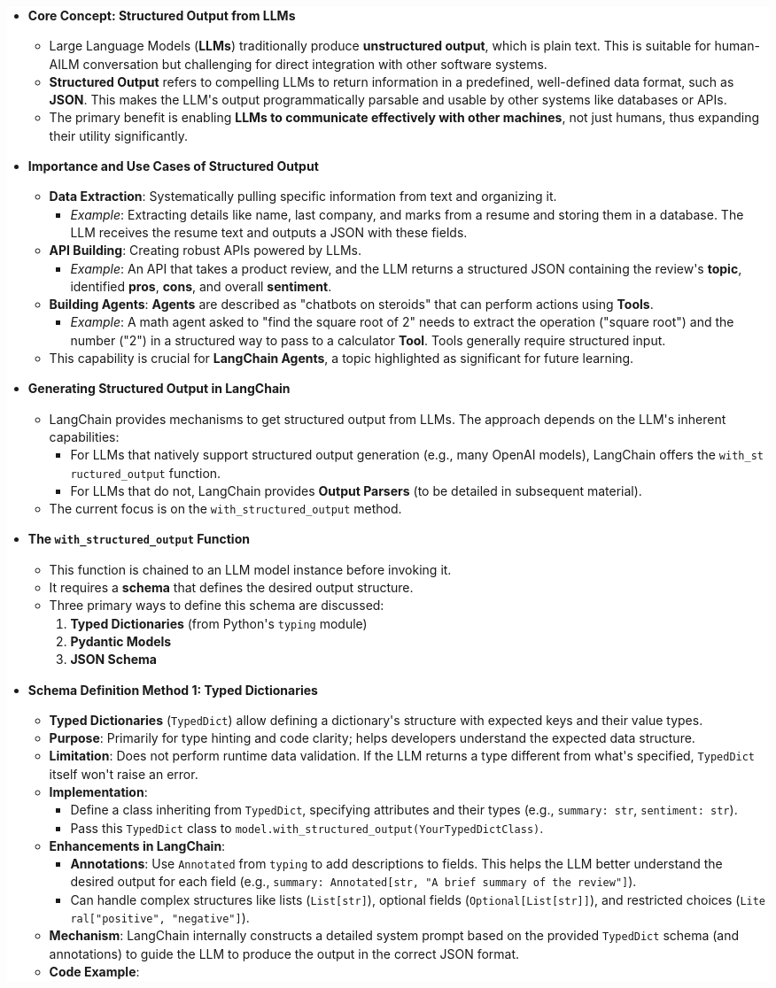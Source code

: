 - **Core Concept: Structured Output from LLMs**

  - Large Language Models (**LLMs**) traditionally produce **unstructured output**, which is plain text. This is suitable for human-AILM conversation but challenging for direct integration with other software systems.
  - **Structured Output** refers to compelling LLMs to return information in a predefined, well-defined data format, such as **JSON**. This makes the LLM's output programmatically parsable and usable by other systems like databases or APIs.
  - The primary benefit is enabling **LLMs to communicate effectively with other machines**, not just humans, thus expanding their utility significantly.

- **Importance and Use Cases of Structured Output**

  - **Data Extraction**: Systematically pulling specific information from text and organizing it.
    - _Example_: Extracting details like name, last company, and marks from a resume and storing them in a database. The LLM receives the resume text and outputs a JSON with these fields.
  - **API Building**: Creating robust APIs powered by LLMs.
    - _Example_: An API that takes a product review, and the LLM returns a structured JSON containing the review's **topic**, identified **pros**, **cons**, and overall **sentiment**.
  - **Building Agents**: **Agents** are described as "chatbots on steroids" that can perform actions using **Tools**.
    - _Example_: A math agent asked to "find the square root of 2" needs to extract the operation ("square root") and the number ("2") in a structured way to pass to a calculator **Tool**. Tools generally require structured input.
  - This capability is crucial for **LangChain Agents**, a topic highlighted as significant for future learning.

- **Generating Structured Output in LangChain**

  - LangChain provides mechanisms to get structured output from LLMs. The approach depends on the LLM's inherent capabilities:
    - For LLMs that natively support structured output generation (e.g., many OpenAI models), LangChain offers the `with_structured_output` function.
    - For LLMs that do not, LangChain provides **Output Parsers** (to be detailed in subsequent material).
  - The current focus is on the `with_structured_output` method.

- **The `with_structured_output` Function**

  - This function is chained to an LLM model instance before invoking it.
  - It requires a **schema** that defines the desired output structure.
  - Three primary ways to define this schema are discussed:
    1.  **Typed Dictionaries** (from Python's `typing` module)
    2.  **Pydantic Models**
    3.  **JSON Schema**

- **Schema Definition Method 1: Typed Dictionaries**

  - **Typed Dictionaries** (`TypedDict`) allow defining a dictionary's structure with expected keys and their value types.
  - **Purpose**: Primarily for type hinting and code clarity; helps developers understand the expected data structure.
  - **Limitation**: Does not perform runtime data validation. If the LLM returns a type different from what's specified, `TypedDict` itself won't raise an error.
  - **Implementation**:
    - Define a class inheriting from `TypedDict`, specifying attributes and their types (e.g., `summary: str`, `sentiment: str`).
    - Pass this `TypedDict` class to `model.with_structured_output(YourTypedDictClass)`.
  - **Enhancements in LangChain**:
    - **Annotations**: Use `Annotated` from `typing` to add descriptions to fields. This helps the LLM better understand the desired output for each field (e.g., `summary: Annotated[str, "A brief summary of the review"]`).
    - Can handle complex structures like lists (`List[str]`), optional fields (`Optional[List[str]]`), and restricted choices (`Literal["positive", "negative"]`).
  - **Mechanism**: LangChain internally constructs a detailed system prompt based on the provided `TypedDict` schema (and annotations) to guide the LLM to produce the output in the correct JSON format.
  - **Code Example**:
